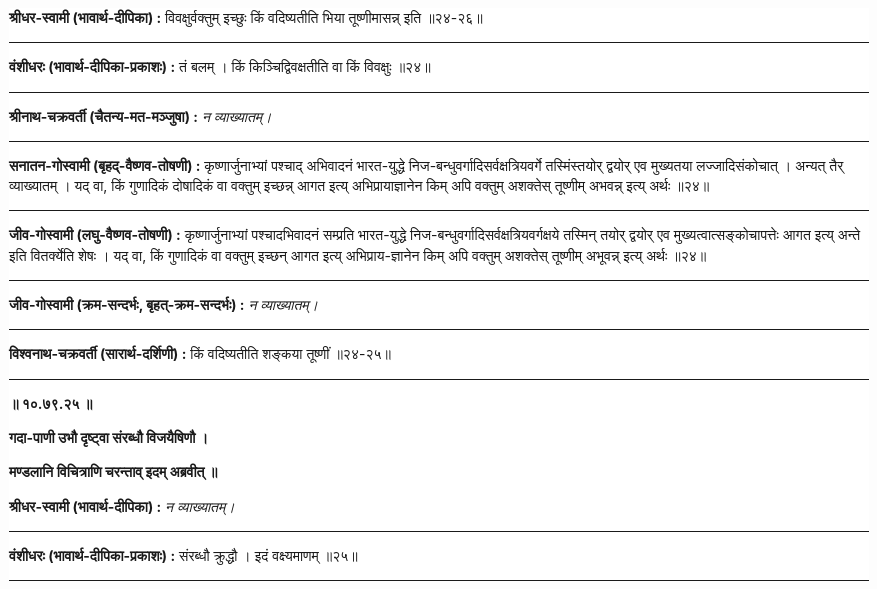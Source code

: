 **श्रीधर-स्वामी (भावार्थ-दीपिका) :** विवक्षुर्वक्तुम् इच्छुः किं वदिष्यतीति भिया तूष्णीमासन्न् इति ॥२४-२६॥


______


**वंशीधरः (भावार्थ-दीपिका-प्रकाशः) :** तं बलम् । किं किञ्चिद्विवक्षतीति वा किं विवक्षुः ॥२४॥


______


**श्रीनाथ-चक्रवर्ती (चैतन्य-मत-मञ्जुषा) :** *न व्याख्यातम्।*


______


**सनातन-गोस्वामी (बृहद्-वैष्णव-तोषणी) :** कृष्णार्जुनाभ्यां पश्चाद् अभिवादनं भारत-युद्धे निज-बन्धुवर्गादिसर्वक्षत्रियवर्गे तस्मिंस्तयोर् द्वयोर् एव मुख्यतया लज्जादिसंकोचात् । अन्यत् तैर् व्याख्यातम् । यद् वा, किं गुणादिकं दोषादिकं वा वक्तुम् इच्छन्न् आगत इत्य् अभिप्रायाज्ञानेन किम् अपि वक्तुम् अशक्तेस् तूष्णीम् अभवन्न् इत्य् अर्थः ॥२४॥


______


**जीव-गोस्वामी (लघु-वैष्णव-तोषणी) :** कृष्णार्जुनाभ्यां पश्चादभिवादनं सम्प्रति भारत-युद्धे निज-बन्धुवर्गादिसर्वक्षत्रियवर्गक्षये तस्मिन् तयोर् द्वयोर् एव मुख्यत्वात्सङ्कोचापत्तेः आगत इत्य् अन्ते इति वितर्क्येति शेषः । यद् वा, किं गुणादिकं वा वक्तुम् इच्छन् आगत इत्य् अभिप्राय-ज्ञानेन किम् अपि वक्तुम् अशक्तेस् तूष्णीम् अभूवन्न् इत्य् अर्थः ॥२४॥


______


**जीव-गोस्वामी (क्रम-सन्दर्भः, बृहत्-क्रम-सन्दर्भः) :** *न व्याख्यातम्।*


______


**विश्वनाथ-चक्रवर्ती (सारार्थ-दर्शिणी) :** किं वदिष्यतीति शङ्कया तूष्णीं ॥२४-२५॥


______


**॥ १०.७९.२५ ॥**

**गदा-पाणी उभौ दृष्ट्वा संरब्धौ विजयैषिणौ ।**

**मण्डलानि विचित्राणि चरन्ताव् इदम् अब्रवीत् ॥**

**श्रीधर-स्वामी (भावार्थ-दीपिका) :** *न व्याख्यातम्।*


______


**वंशीधरः (भावार्थ-दीपिका-प्रकाशः) :** संरब्धौ क्रुद्धौ । इदं वक्ष्यमाणम् ॥२५॥


______
